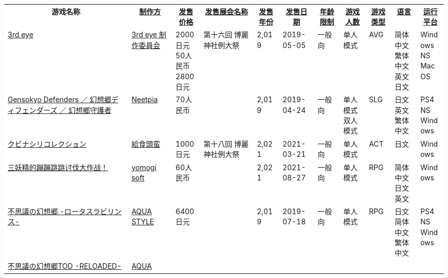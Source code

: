<table><tbody><tr><th class="游戏名称">游戏名称</th><th class="制作方"><a href="/%E5%B1%9E%E6%80%A7:%E5%88%B6%E4%BD%9C%E6%96%B9" title="属性:制作方">制作方</a></th><th class="发售价格"><a href="/%E5%B1%9E%E6%80%A7:%E5%8F%91%E5%94%AE%E4%BB%B7%E6%A0%BC" title="属性:发售价格">发售价格</a></th><th class="发售展会名称"><a href="/%E5%B1%9E%E6%80%A7:%E5%8F%91%E5%94%AE%E5%B1%95%E4%BC%9A%E5%90%8D%E7%A7%B0" title="属性:发售展会名称">发售展会名称</a></th><th class="发售年份"><a href="/%E5%B1%9E%E6%80%A7:%E5%8F%91%E5%94%AE%E5%B9%B4%E4%BB%BD" title="属性:发售年份">发售年份</a></th><th class="发售日期"><a href="/%E5%B1%9E%E6%80%A7:%E5%8F%91%E5%94%AE%E6%97%A5%E6%9C%9F" title="属性:发售日期">发售日期</a></th><th class="年龄限制"><a href="/%E5%B1%9E%E6%80%A7:%E5%B9%B4%E9%BE%84%E9%99%90%E5%88%B6" title="属性:年龄限制">年龄限制</a></th><th class="游戏人数"><a href="/%E5%B1%9E%E6%80%A7:%E6%B8%B8%E6%88%8F%E4%BA%BA%E6%95%B0" title="属性:游戏人数">游戏人数</a></th><th class="游戏类型"><a href="/%E5%B1%9E%E6%80%A7:%E6%B8%B8%E6%88%8F%E7%B1%BB%E5%9E%8B" title="属性:游戏类型">游戏类型</a></th><th class="语言"><a href="/%E5%B1%9E%E6%80%A7:%E8%AF%AD%E8%A8%80" title="属性:语言">语言</a></th><th class="运行平台"><a href="/%E5%B1%9E%E6%80%A7:%E8%BF%90%E8%A1%8C%E5%B9%B3%E5%8F%B0" title="属性:运行平台">运行平台</a></th></tr><tr data-row-number="1" class="row-odd"><td class="游戏名称 smwtype_wpg"><a href="./3rd_eye.md" title="3rd eye">3rd eye</a></td><td class="制作方 smwtype_wpg"><a href="/index.php?title=3rd_eye_%E5%88%B6%E4%BD%9C%E5%A7%94%E5%93%A1%E4%BC%9A&amp;action=edit&amp;redlink=1" class="new" title="3rd eye 制作委員会（页面不存在）">3rd eye 制作委員会</a></td><td class="发售价格 smwtype_pri" data-sort-value="2000">2000日元<br>50人民币<br>2800日元</td><td class="发售展会名称 smwtype_txt">第十六回 博麗神社例大祭</td><td class="发售年份 smwtype_num" data-sort-value="2019">2,019</td><td class="发售日期 smwtype_dat" data-sort-value="2458608.5">2019-05-05</td><td class="年龄限制 smwtype_txt">一般向</td><td class="游戏人数 smwtype_txt">单人模式</td><td class="游戏类型 smwtype_txt">AVG</td><td class="语言 smwtype_txt">简体中文<br>繁体中文<br>英文<br>日文</td><td class="运行平台 smwtype_txt">Windows<br>NS<br>MacOS</td></tr><tr data-row-number="2" class="row-even"><td class="游戏名称 smwtype_wpg"><a href="./Gensokyo_Defenders_／_幻想郷ディフェンダーズ_／_幻想鄉守護者.md" title="Gensokyo Defenders ／ 幻想郷ディフェンダーズ ／ 幻想鄉守護者">Gensokyo Defenders ／ 幻想郷ディフェンダーズ ／ 幻想鄉守護者</a></td><td class="制作方 smwtype_wpg"><a href="./Neetpia.md" title="Neetpia">Neetpia</a></td><td class="发售价格 smwtype_pri" data-sort-value="1400">70人民币</td><td class="发售展会名称 smwtype_txt"></td><td class="发售年份 smwtype_num" data-sort-value="2019">2,019</td><td class="发售日期 smwtype_dat" data-sort-value="2458597.5">2019-04-24</td><td class="年龄限制 smwtype_txt">一般向</td><td class="游戏人数 smwtype_txt">单人模式<br>双人模式</td><td class="游戏类型 smwtype_txt">SLG</td><td class="语言 smwtype_txt">日文<br>英文<br>繁体中文</td><td class="运行平台 smwtype_txt">PS4<br>NS<br>Windows</td></tr><tr data-row-number="3" class="row-odd"><td class="游戏名称 smwtype_wpg"><a href="./クビナシリコレクション.md" title="クビナシリコレクション">クビナシリコレクション</a></td><td class="制作方 smwtype_wpg"><a href="./給食頭蛮.md" title="給食頭蛮">給食頭蛮</a></td><td class="发售价格 smwtype_pri" data-sort-value="1000">1000日元</td><td class="发售展会名称 smwtype_txt">第十八回 博麗神社例大祭</td><td class="发售年份 smwtype_num" data-sort-value="2021">2,021</td><td class="发售日期 smwtype_dat" data-sort-value="2459294.5">2021-03-21</td><td class="年龄限制 smwtype_txt">一般向</td><td class="游戏人数 smwtype_txt">单人模式</td><td class="游戏类型 smwtype_txt">ACT</td><td class="语言 smwtype_txt">日文</td><td class="运行平台 smwtype_txt">Windows</td></tr><tr data-row-number="4" class="row-even"><td class="游戏名称 smwtype_wpg"><a href="./三妖精的蹦蹦跳跳讨伐大作战！.md" title="三妖精的蹦蹦跳跳讨伐大作战！">三妖精的蹦蹦跳跳讨伐大作战！</a></td><td class="制作方 smwtype_wpg"><a href="./yomogi_soft.md" title="yomogi soft">yomogi soft</a></td><td class="发售价格 smwtype_pri" data-sort-value="1200">60人民币</td><td class="发售展会名称 smwtype_txt"></td><td class="发售年份 smwtype_num" data-sort-value="2021">2,021</td><td class="发售日期 smwtype_dat" data-sort-value="2459453.5">2021-08-27</td><td class="年龄限制 smwtype_txt">一般向</td><td class="游戏人数 smwtype_txt">单人模式</td><td class="游戏类型 smwtype_txt">RPG</td><td class="语言 smwtype_txt">简体中文<br>日文<br>英文</td><td class="运行平台 smwtype_txt">Windows</td></tr><tr data-row-number="5" class="row-odd"><td class="游戏名称 smwtype_wpg"><a href="./不思議の幻想郷_-ロータスラビリンス-.md" title="不思議の幻想郷 -ロータスラビリンス-">不思議の幻想郷 -ロータスラビリンス-</a></td><td class="制作方 smwtype_wpg"><a href="./AQUA_STYLE.md" title="AQUA STYLE">AQUA STYLE</a></td><td class="发售价格 smwtype_pri" data-sort-value="6400">6400日元</td><td class="发售展会名称 smwtype_txt"></td><td class="发售年份 smwtype_num" data-sort-value="2019">2,019</td><td class="发售日期 smwtype_dat" data-sort-value="2458682.5">2019-07-18</td><td class="年龄限制 smwtype_txt">一般向</td><td class="游戏人数 smwtype_txt">单人模式</td><td class="游戏类型 smwtype_txt">RPG</td><td class="语言 smwtype_txt">日文<br>简体中文<br>繁体中文</td><td class="运行平台 smwtype_txt">PS4<br>NS<br>Windows</td></tr><tr data-row-number="6" class="row-even"><td class="游戏名称 smwtype_wpg"><a href="./不思議の幻想郷TOD_-RELOADED-.md" title="不思議の幻想郷TOD -RELOADED-">不思議の幻想郷TOD -RELOADED-</a></td><td class="制作方 smwtype_wpg"><a href="./AQUA_STYLE.md" title="AQUA STYLE">AQUA